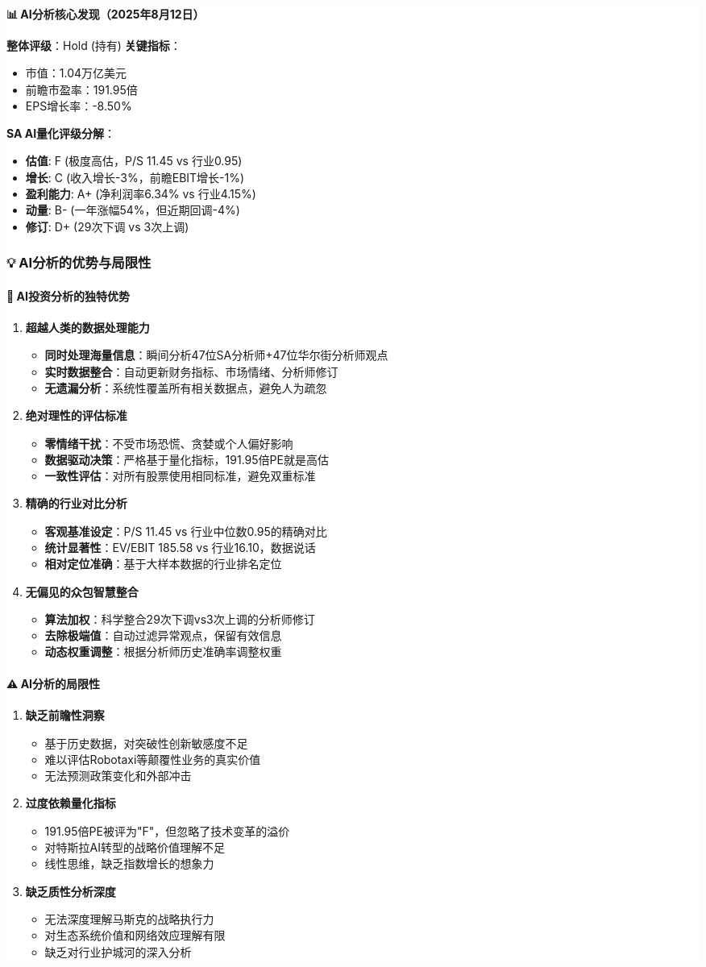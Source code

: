 #### 📊 AI分析核心发现（2025年8月12日）

**整体评级**：Hold (持有)
**关键指标**：
- 市值：1.04万亿美元
- 前瞻市盈率：191.95倍
- EPS增长率：-8.50%

**SA AI量化评级分解**：
- **估值**: F (极度高估，P/S 11.45 vs 行业0.95)
- **增长**: C (收入增长-3%，前瞻EBIT增长-1%)
- **盈利能力**: A+ (净利润率6.34% vs 行业4.15%)
- **动量**: B- (一年涨幅54%，但近期回调-4%)
- **修订**: D+ (29次下调 vs 3次上调)

### 💡 AI分析的优势与局限性

#### 🚀 **AI投资分析的独特优势**

1. **超越人类的数据处理能力**
   - **同时处理海量信息**：瞬间分析47位SA分析师+47位华尔街分析师观点
   - **实时数据整合**：自动更新财务指标、市场情绪、分析师修订
   - **无遗漏分析**：系统性覆盖所有相关数据点，避免人为疏忽

2. **绝对理性的评估标准**
   - **零情绪干扰**：不受市场恐慌、贪婪或个人偏好影响
   - **数据驱动决策**：严格基于量化指标，191.95倍PE就是高估
   - **一致性评估**：对所有股票使用相同标准，避免双重标准

3. **精确的行业对比分析**
   - **客观基准设定**：P/S 11.45 vs 行业中位数0.95的精确对比
   - **统计显著性**：EV/EBIT 185.58 vs 行业16.10，数据说话
   - **相对定位准确**：基于大样本数据的行业排名定位

4. **无偏见的众包智慧整合**
   - **算法加权**：科学整合29次下调vs3次上调的分析师修订
   - **去除极端值**：自动过滤异常观点，保留有效信息
   - **动态权重调整**：根据分析师历史准确率调整权重

#### ⚠️ **AI分析的局限性**

1. **缺乏前瞻性洞察**
   - 基于历史数据，对突破性创新敏感度不足
   - 难以评估Robotaxi等颠覆性业务的真实价值
   - 无法预测政策变化和外部冲击

2. **过度依赖量化指标**
   - 191.95倍PE被评为"F"，但忽略了技术变革的溢价
   - 对特斯拉AI转型的战略价值理解不足
   - 线性思维，缺乏指数增长的想象力

3. **缺乏质性分析深度**
   - 无法深度理解马斯克的战略执行力
   - 对生态系统价值和网络效应理解有限
   - 缺乏对行业护城河的深入分析
